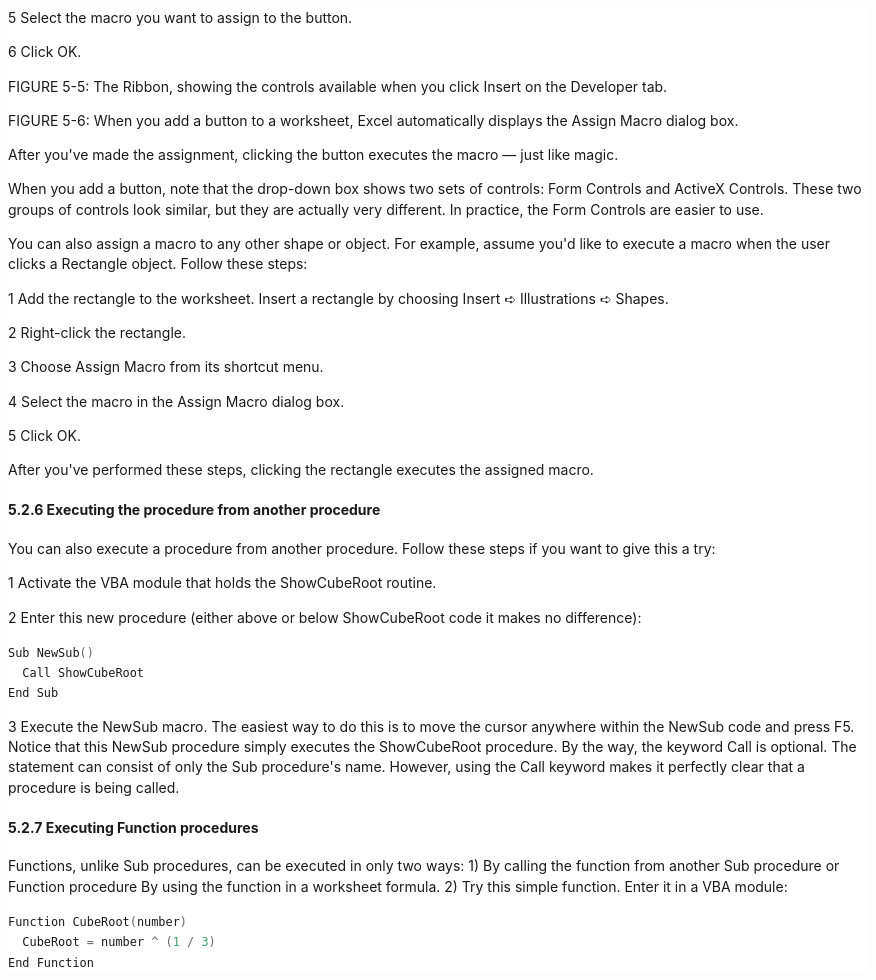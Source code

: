 5 Select the macro you want to assign to the button.

6 Click OK.

FIGURE 5-5: The Ribbon, showing the controls available when you click Insert on the Developer tab.

FIGURE 5-6: When you add a button to a worksheet, Excel automatically displays the Assign Macro dialog box.

After you've made the assignment, clicking the button executes the macro — just like magic.

When you add a button, note that the drop-down box shows two sets of controls: Form Controls and ActiveX Controls. These two groups of controls look similar, but they are actually very different. In practice, the Form Controls are easier to use.

You can also assign a macro to any other shape or object. For example, assume you'd like to execute a macro when the user clicks a Rectangle object. Follow these steps:

1 Add the rectangle to the worksheet. Insert a rectangle by choosing Insert ➪ Illustrations ➪ Shapes.

2 Right-click the rectangle.

3 Choose Assign Macro from its shortcut menu.

4 Select the macro in the Assign Macro dialog box.

5 Click OK.

After you've performed these steps, clicking the rectangle executes the assigned macro.

#### 5.2.6 Executing the procedure from another procedure

You can also execute a procedure from another procedure. Follow these steps if you want to give this a try:

1 Activate the VBA module that holds the ShowCubeRoot routine.

2 Enter this new procedure (either above or below ShowCubeRoot code it makes no difference):

```c
Sub NewSub()
  Call ShowCubeRoot
End Sub
```

3 Execute the NewSub macro. The easiest way to do this is to move the cursor anywhere within the NewSub code and press F5. Notice that this NewSub procedure simply executes the ShowCubeRoot procedure. By the way, the keyword Call is optional. The statement can consist of only the Sub procedure's name. However, using the Call keyword makes it perfectly clear that a procedure is being called.

#### 5.2.7 Executing Function procedures

Functions, unlike Sub procedures, can be executed in only two ways: 1) By calling the function from another Sub procedure or Function procedure By using the function in a worksheet formula. 2) Try this simple function. Enter it in a VBA module:

```c
Function CubeRoot(number)
  CubeRoot = number ^ (1 / 3)
End Function
```
